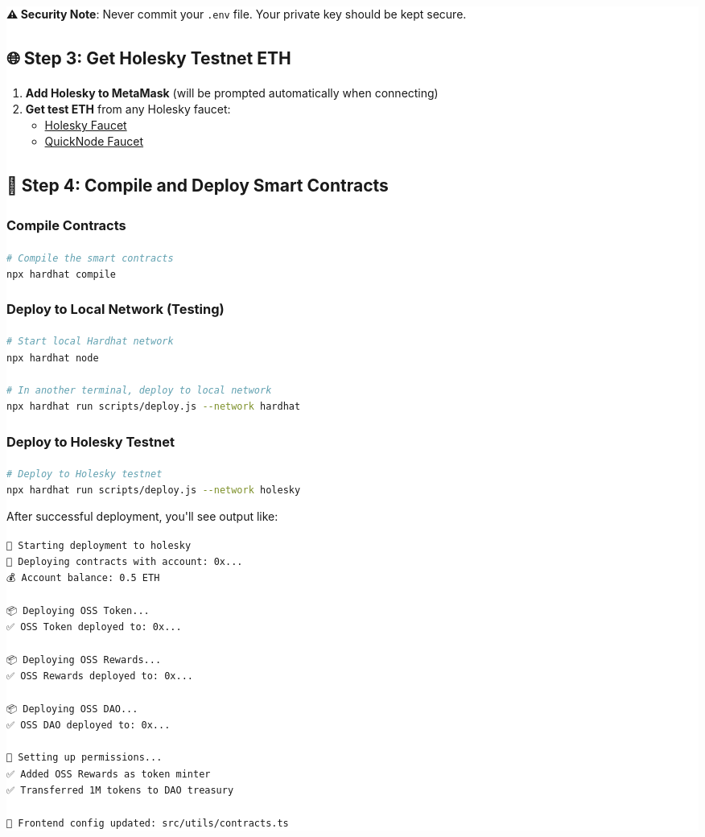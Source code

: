 **⚠️ Security Note**: Never commit your `.env` file. Your private key should be kept secure.

## 🌐 Step 3: Get Holesky Testnet ETH

1. **Add Holesky to MetaMask** (will be prompted automatically when connecting)
2. **Get test ETH** from any Holesky faucet:
   - [Holesky Faucet](https://faucet.holesky.etherscan.io/)
   - [QuickNode Faucet](https://faucet.quicknode.com/ethereum/holesky)

## 📄 Step 4: Compile and Deploy Smart Contracts

### Compile Contracts

```bash
# Compile the smart contracts
npx hardhat compile
```

### Deploy to Local Network (Testing)

```bash
# Start local Hardhat network
npx hardhat node

# In another terminal, deploy to local network
npx hardhat run scripts/deploy.js --network hardhat
```

### Deploy to Holesky Testnet

```bash
# Deploy to Holesky testnet
npx hardhat run scripts/deploy.js --network holesky
```

After successful deployment, you'll see output like:
```
🚀 Starting deployment to holesky
📝 Deploying contracts with account: 0x...
💰 Account balance: 0.5 ETH

📦 Deploying OSS Token...
✅ OSS Token deployed to: 0x...

📦 Deploying OSS Rewards...
✅ OSS Rewards deployed to: 0x...

📦 Deploying OSS DAO...
✅ OSS DAO deployed to: 0x...

🔧 Setting up permissions...
✅ Added OSS Rewards as token minter
✅ Transferred 1M tokens to DAO treasury

🎨 Frontend config updated: src/utils/contracts.ts
```
